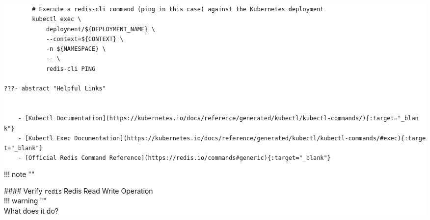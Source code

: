             # Execute a redis-cli command (ping in this case) against the Kubernetes deployment
            kubectl exec \ 
                deployment/${DEPLOYMENT_NAME} \
                --context=${CONTEXT} \
                -n ${NAMESPACE} \
                -- \
                redis-cli PING

    ???- abstract "Helpful Links"

            
        - [Kubectl Documentation](https://kubernetes.io/docs/reference/generated/kubectl/kubectl-commands/){:target="_blank"}
        - [Kubectl Exec Documentation](https://kubernetes.io/docs/reference/generated/kubectl/kubectl-commands/#exec){:target="_blank"}
        - [Official Redis Command Reference](https://redis.io/commands#generic){:target="_blank"}

<script>

document.getElementById('copyCodeBlock1').addEventListener('click', function() {
    copyCodeBlock1();
});

function copyCodeBlock1() {
  var codeBlock = document.getElementById('codeBlock1');
  var text = codeBlock.textContent;

  navigator.clipboard.writeText(text)
    .then(() => {
      console.log('Code block copied to clipboard:', text);
      showCopiedMessage();
    })
    .catch((error) => {
      console.error('Error copying code block to clipboard:', error);
    });
}

function showCopiedMessage() {
  var copiedMessage = document.getElementById('copiedMessage1');
  copiedMessage.classList.add('show');

  setTimeout(function() {
    copiedMessage.classList.remove('show');
  }, 2000);
}
</script>




!!! note ""
    <div class="command-title">
    #### Verify `redis` Redis Read Write Operation  
    </div>
    !!! warning ""
    <div class="command-details">
    What does it do?
    </div>
    